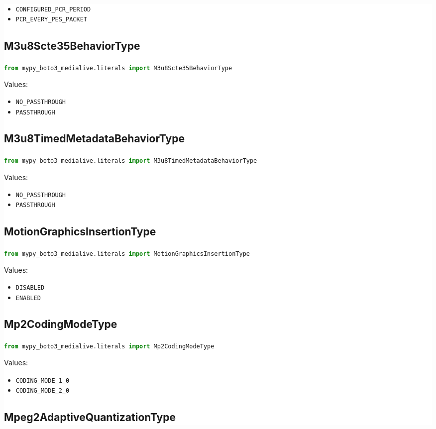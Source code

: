 - `CONFIGURED_PCR_PERIOD`
- `PCR_EVERY_PES_PACKET`

<a id="m3u8scte35behaviortype"></a>

## M3u8Scte35BehaviorType

```python
from mypy_boto3_medialive.literals import M3u8Scte35BehaviorType
```

Values:

- `NO_PASSTHROUGH`
- `PASSTHROUGH`

<a id="m3u8timedmetadatabehaviortype"></a>

## M3u8TimedMetadataBehaviorType

```python
from mypy_boto3_medialive.literals import M3u8TimedMetadataBehaviorType
```

Values:

- `NO_PASSTHROUGH`
- `PASSTHROUGH`

<a id="motiongraphicsinsertiontype"></a>

## MotionGraphicsInsertionType

```python
from mypy_boto3_medialive.literals import MotionGraphicsInsertionType
```

Values:

- `DISABLED`
- `ENABLED`

<a id="mp2codingmodetype"></a>

## Mp2CodingModeType

```python
from mypy_boto3_medialive.literals import Mp2CodingModeType
```

Values:

- `CODING_MODE_1_0`
- `CODING_MODE_2_0`

<a id="mpeg2adaptivequantizationtype"></a>

## Mpeg2AdaptiveQuantizationType
